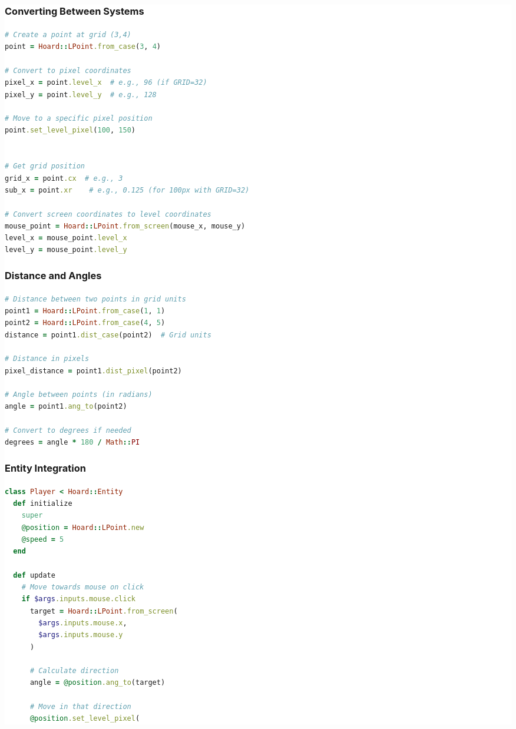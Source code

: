 ### Converting Between Systems

```ruby
# Create a point at grid (3,4)
point = Hoard::LPoint.from_case(3, 4)

# Convert to pixel coordinates
pixel_x = point.level_x  # e.g., 96 (if GRID=32)
pixel_y = point.level_y  # e.g., 128

# Move to a specific pixel position
point.set_level_pixel(100, 150)


# Get grid position
grid_x = point.cx  # e.g., 3
sub_x = point.xr    # e.g., 0.125 (for 100px with GRID=32)

# Convert screen coordinates to level coordinates
mouse_point = Hoard::LPoint.from_screen(mouse_x, mouse_y)
level_x = mouse_point.level_x
level_y = mouse_point.level_y
```

### Distance and Angles

```ruby
# Distance between two points in grid units
point1 = Hoard::LPoint.from_case(1, 1)
point2 = Hoard::LPoint.from_case(4, 5)
distance = point1.dist_case(point2)  # Grid units

# Distance in pixels
pixel_distance = point1.dist_pixel(point2)

# Angle between points (in radians)
angle = point1.ang_to(point2)

# Convert to degrees if needed
degrees = angle * 180 / Math::PI
```

### Entity Integration

```ruby
class Player < Hoard::Entity
  def initialize
    super
    @position = Hoard::LPoint.new
    @speed = 5
  end
  
  def update
    # Move towards mouse on click
    if $args.inputs.mouse.click
      target = Hoard::LPoint.from_screen(
        $args.inputs.mouse.x, 
        $args.inputs.mouse.y
      )
      
      # Calculate direction
      angle = @position.ang_to(target)
      
      # Move in that direction
      @position.set_level_pixel(
```